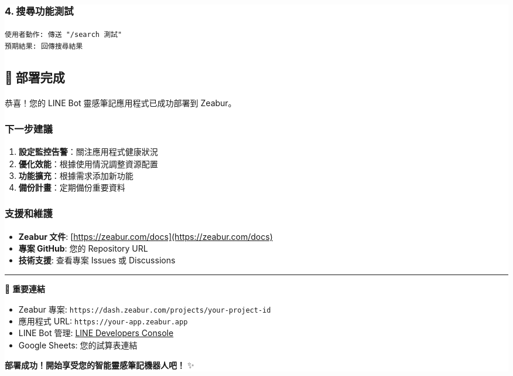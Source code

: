 ### 4. 搜尋功能測試
```
使用者動作: 傳送 "/search 測試"
預期結果: 回傳搜尋結果
```

## 🎉 部署完成

恭喜！您的 LINE Bot 靈感筆記應用程式已成功部署到 Zeabur。

### 下一步建議

1. **設定監控告警**：關注應用程式健康狀況
2. **優化效能**：根據使用情況調整資源配置
3. **功能擴充**：根據需求添加新功能
4. **備份計畫**：定期備份重要資料

### 支援和維護

- **Zeabur 文件**: [https://zeabur.com/docs](https://zeabur.com/docs)
- **專案 GitHub**: 您的 Repository URL
- **技術支援**: 查看專案 Issues 或 Discussions

---

🔗 **重要連結**
- Zeabur 專案: `https://dash.zeabur.com/projects/your-project-id`
- 應用程式 URL: `https://your-app.zeabur.app`
- LINE Bot 管理: [LINE Developers Console](https://developers.line.biz/)
- Google Sheets: 您的試算表連結

**部署成功！開始享受您的智能靈感筆記機器人吧！** ✨
